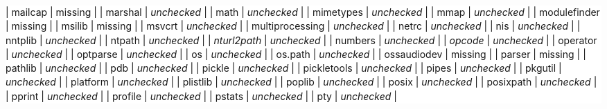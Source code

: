 | mailcap                    | missing       |
| marshal                    | *unchecked*   |
| math                       | *unchecked*   |
| mimetypes                  | *unchecked*   |
| mmap                       | *unchecked*   |
| modulefinder               | missing       |
| msilib                     | missing       |
| msvcrt                     | *unchecked*   |
| multiprocessing            | *unchecked*   |
| netrc                      | *unchecked*   |
| nis                        | *unchecked*   |
| nntplib                    | *unchecked*   |
| ntpath                     | *unchecked*   |
| *nturl2path*               | *unchecked*   |
| numbers                    | *unchecked*   |
| *opcode*                   | *unchecked*   |
| operator                   | *unchecked*   |
| optparse                   | *unchecked*   |
| os                         | *unchecked*   |
| os.path                    | *unchecked*   |
| ossaudiodev                | missing       |
| parser                     | missing       |
| pathlib                    | *unchecked*   |
| pdb                        | *unchecked*   |
| pickle                     | *unchecked*   |
| pickletools                | *unchecked*   |
| pipes                      | *unchecked*   |
| pkgutil                    | *unchecked*   |
| platform                   | *unchecked*   |
| plistlib                   | *unchecked*   |
| poplib                     | *unchecked*   |
| posix                      | *unchecked*   |
| posixpath                  | *unchecked*   |
| pprint                     | *unchecked*   |
| profile                    | *unchecked*   |
| pstats                     | *unchecked*   |
| pty                        | *unchecked*   |